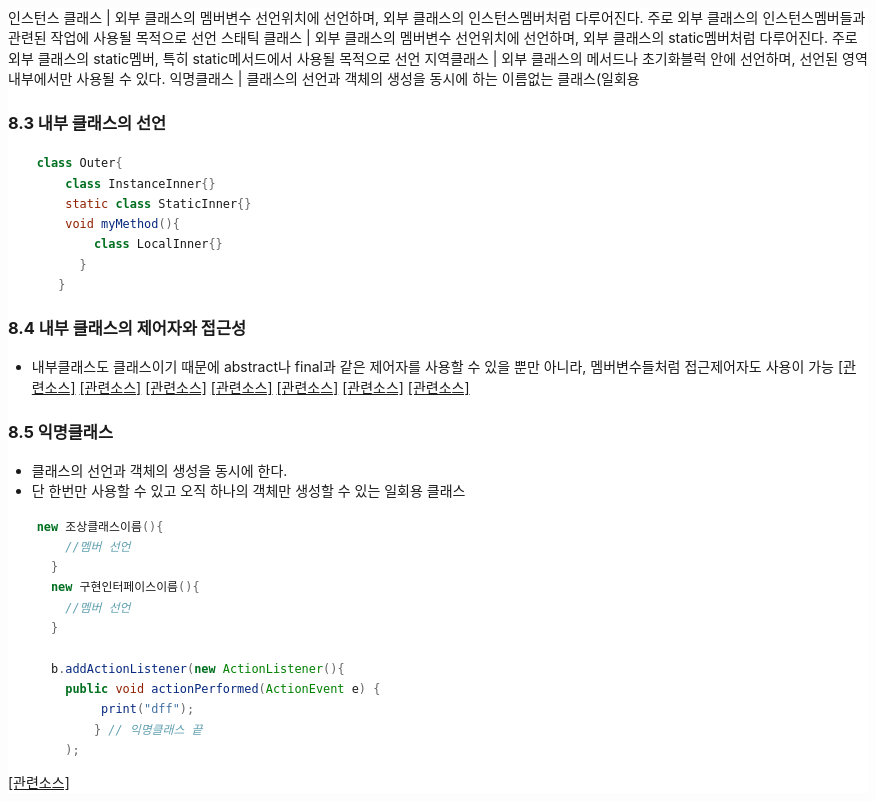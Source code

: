 인스턴스 클래스 | 외부 클래스의 멤버변수 선언위치에 선언하며, 외부 클래스의 인스턴스멤버처럼 다루어진다. 주로 외부 클래스의 인스턴스멤버들과 관련된 작업에 사용될 목적으로 선언
스태틱 클래스 | 외부 클래스의 멤버변수 선언위치에 선언하며, 외부 클래스의 static멤버처럼 다루어진다. 주로 외부 클래스의 static멤버, 특히 static메서드에서 사용될 목적으로 선언
지역클래스 | 외부 클래스의 메서드나 초기화블럭 안에 선언하며, 선언된 영역 내부에서만 사용될 수 있다.
익명클래스 | 클래스의 선언과 객체의 생성을 동시에 하는 이름없는 클래스(일회용

### 8.3 내부 클래스의 선언
```java
	class Outer{
    	class InstanceInner{}
        static class StaticInner{}
        void myMethod(){
        	class LocalInner{}
          }
       }
```
### 8.4 내부 클래스의 제어자와 접근성
* 내부클래스도 클래스이기 때문에 abstract나 final과 같은 제어자를 사용할 수 있을 뿐만 아니라, 멤버변수들처럼 접근제어자도 사용이 가능
[[관련소스]](https://github.com/HaeSeongPark/TIL/blob/master/Java%EC%9D%98%EC%A0%95%EC%84%9D2%EB%8F%85/JavaStudySource2/src/ch7_oop2/InnerEx1.java)
[[관련소스]](https://github.com/HaeSeongPark/TIL/blob/master/Java%EC%9D%98%EC%A0%95%EC%84%9D2%EB%8F%85/JavaStudySource2/src/ch7_oop2/InnerEx2.java)
[[관련소스]](https://github.com/HaeSeongPark/TIL/blob/master/Java%EC%9D%98%EC%A0%95%EC%84%9D2%EB%8F%85/JavaStudySource2/src/ch7_oop2/InnerEx3.java)
[[관련소스]](https://github.com/HaeSeongPark/TIL/blob/master/Java%EC%9D%98%EC%A0%95%EC%84%9D2%EB%8F%85/JavaStudySource2/src/ch7_oop2/InnerEx4.java)
[[관련소스]](https://github.com/HaeSeongPark/TIL/blob/master/Java%EC%9D%98%EC%A0%95%EC%84%9D2%EB%8F%85/JavaStudySource2/src/ch7_oop2/InnerEx5.java)
[[관련소스]](https://github.com/HaeSeongPark/TIL/blob/master/Java%EC%9D%98%EC%A0%95%EC%84%9D2%EB%8F%85/JavaStudySource2/src/ch7_oop2/InnerEx6.java)
[[관련소스]](https://github.com/HaeSeongPark/TIL/blob/master/Java%EC%9D%98%EC%A0%95%EC%84%9D2%EB%8F%85/JavaStudySource2/src/ch7_oop2/InnerEx7.java)


### 8.5 익명클래스
* 클래스의 선언과 객체의 생성을 동시에 한다.
* 단 한번만 사용할 수 있고 오직 하나의 객체만 생성할 수 있는 일회용 클래스
```java
    new 조상클래스이름(){
    	//멤버 선언
      }
      new 구현인터페이스이름(){
      	//멤버 선언
      }
      
      b.addActionListener(new ActionListener(){
      	public void actionPerformed(ActionEvent e) {
        	 print("dff");
            } // 익명클래스 끝
        );
```
[[관련소스]](https://github.com/HaeSeongPark/TIL/blob/master/Java%EC%9D%98%EC%A0%95%EC%84%9D2%EB%8F%85/JavaStudySource2/src/ch7_oop2/InnerEx8.java)
